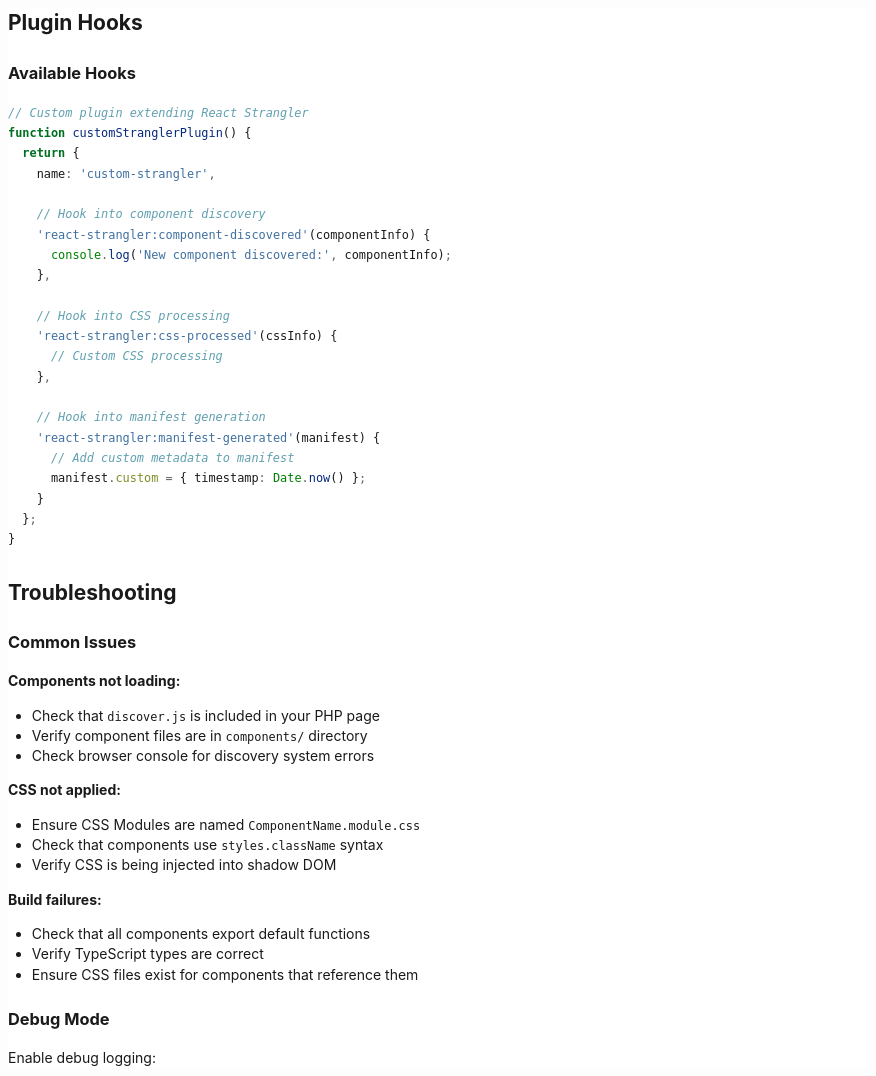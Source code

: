 ## Plugin Hooks

### Available Hooks

```typescript
// Custom plugin extending React Strangler
function customStranglerPlugin() {
  return {
    name: 'custom-strangler',

    // Hook into component discovery
    'react-strangler:component-discovered'(componentInfo) {
      console.log('New component discovered:', componentInfo);
    },

    // Hook into CSS processing
    'react-strangler:css-processed'(cssInfo) {
      // Custom CSS processing
    },

    // Hook into manifest generation
    'react-strangler:manifest-generated'(manifest) {
      // Add custom metadata to manifest
      manifest.custom = { timestamp: Date.now() };
    }
  };
}
```

## Troubleshooting

### Common Issues

**Components not loading:**
- Check that `discover.js` is included in your PHP page
- Verify component files are in `components/` directory
- Check browser console for discovery system errors

**CSS not applied:**
- Ensure CSS Modules are named `ComponentName.module.css`
- Check that components use `styles.className` syntax
- Verify CSS is being injected into shadow DOM

**Build failures:**
- Check that all components export default functions
- Verify TypeScript types are correct
- Ensure CSS files exist for components that reference them

### Debug Mode

Enable debug logging:
